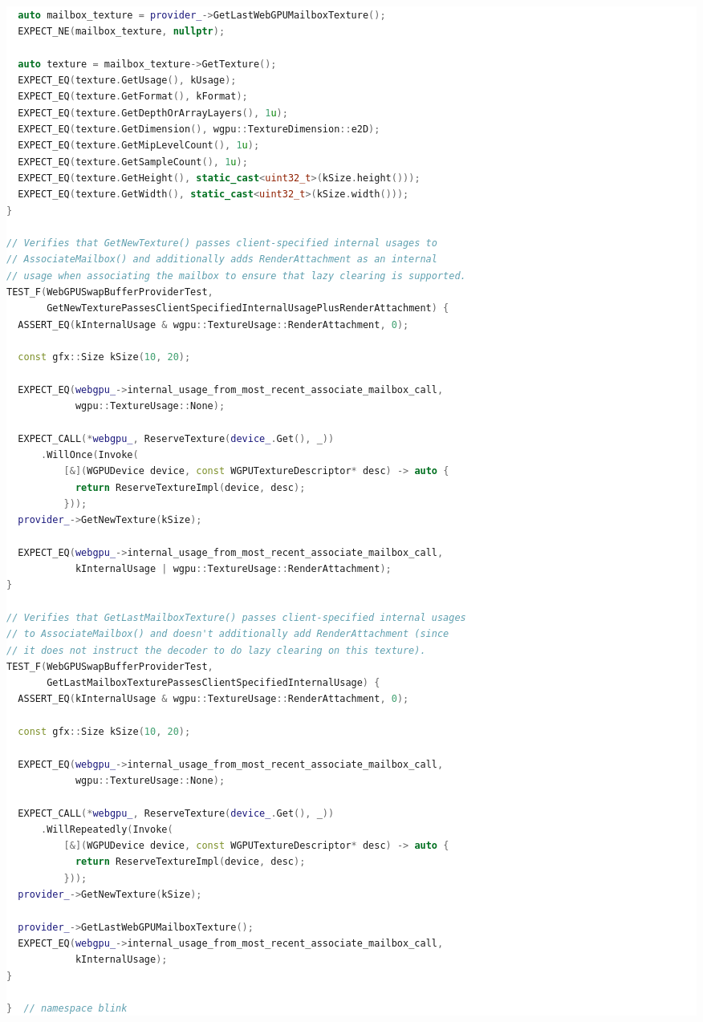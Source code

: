```cpp
  auto mailbox_texture = provider_->GetLastWebGPUMailboxTexture();
  EXPECT_NE(mailbox_texture, nullptr);

  auto texture = mailbox_texture->GetTexture();
  EXPECT_EQ(texture.GetUsage(), kUsage);
  EXPECT_EQ(texture.GetFormat(), kFormat);
  EXPECT_EQ(texture.GetDepthOrArrayLayers(), 1u);
  EXPECT_EQ(texture.GetDimension(), wgpu::TextureDimension::e2D);
  EXPECT_EQ(texture.GetMipLevelCount(), 1u);
  EXPECT_EQ(texture.GetSampleCount(), 1u);
  EXPECT_EQ(texture.GetHeight(), static_cast<uint32_t>(kSize.height()));
  EXPECT_EQ(texture.GetWidth(), static_cast<uint32_t>(kSize.width()));
}

// Verifies that GetNewTexture() passes client-specified internal usages to
// AssociateMailbox() and additionally adds RenderAttachment as an internal
// usage when associating the mailbox to ensure that lazy clearing is supported.
TEST_F(WebGPUSwapBufferProviderTest,
       GetNewTexturePassesClientSpecifiedInternalUsagePlusRenderAttachment) {
  ASSERT_EQ(kInternalUsage & wgpu::TextureUsage::RenderAttachment, 0);

  const gfx::Size kSize(10, 20);

  EXPECT_EQ(webgpu_->internal_usage_from_most_recent_associate_mailbox_call,
            wgpu::TextureUsage::None);

  EXPECT_CALL(*webgpu_, ReserveTexture(device_.Get(), _))
      .WillOnce(Invoke(
          [&](WGPUDevice device, const WGPUTextureDescriptor* desc) -> auto {
            return ReserveTextureImpl(device, desc);
          }));
  provider_->GetNewTexture(kSize);

  EXPECT_EQ(webgpu_->internal_usage_from_most_recent_associate_mailbox_call,
            kInternalUsage | wgpu::TextureUsage::RenderAttachment);
}

// Verifies that GetLastMailboxTexture() passes client-specified internal usages
// to AssociateMailbox() and doesn't additionally add RenderAttachment (since
// it does not instruct the decoder to do lazy clearing on this texture).
TEST_F(WebGPUSwapBufferProviderTest,
       GetLastMailboxTexturePassesClientSpecifiedInternalUsage) {
  ASSERT_EQ(kInternalUsage & wgpu::TextureUsage::RenderAttachment, 0);

  const gfx::Size kSize(10, 20);

  EXPECT_EQ(webgpu_->internal_usage_from_most_recent_associate_mailbox_call,
            wgpu::TextureUsage::None);

  EXPECT_CALL(*webgpu_, ReserveTexture(device_.Get(), _))
      .WillRepeatedly(Invoke(
          [&](WGPUDevice device, const WGPUTextureDescriptor* desc) -> auto {
            return ReserveTextureImpl(device, desc);
          }));
  provider_->GetNewTexture(kSize);

  provider_->GetLastWebGPUMailboxTexture();
  EXPECT_EQ(webgpu_->internal_usage_from_most_recent_associate_mailbox_call,
            kInternalUsage);
}

}  // namespace blink
```